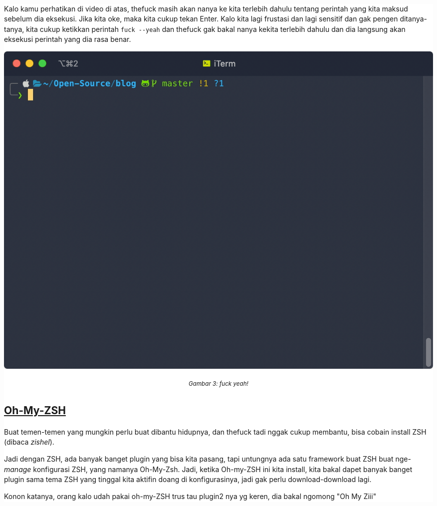 Kalo kamu perhatikan di video di atas, thefuck masih akan nanya ke kita terlebih dahulu tentang perintah yang kita maksud sebelum dia eksekusi. Jika kita oke, maka kita cukup tekan Enter.
Kalo kita lagi frustasi dan lagi sensitif dan gak pengen ditanya-tanya, kita cukup ketikkan perintah `fuck --yeah` dan thefuck gak bakal nanya kekita terlebih dahulu dan dia langsung akan eksekusi perintah yang dia rasa benar.

<img src="./thefuck-plugin-in-action-2.gif" alt="Thefuck in action" width="100%"/>
<p align="center"><small><i>Gambar 3: fuck yeah!</i></small></p>

## [Oh-My-ZSH](https://github.com/ohmyZSH/ohmyZSH)

Buat temen-temen yang mungkin perlu buat dibantu hidupnya, dan thefuck tadi nggak cukup membantu, bisa cobain install ZSH (dibaca _zishel_).

Jadi dengan ZSH, ada banyak banget plugin yang bisa kita pasang, tapi untungnya ada satu framework buat ZSH buat nge-_manage_ konfigurasi ZSH, yang namanya Oh-My-Zsh.
Jadi, ketika Oh-my-ZSH ini kita install, kita bakal dapet banyak banget plugin sama tema ZSH yang tinggal kita aktifin doang di konfigurasinya, jadi gak perlu download-download lagi.

Konon katanya, orang kalo udah pakai oh-my-ZSH trus tau plugin2 nya yg keren, dia bakal ngomong "Oh My Ziii"
